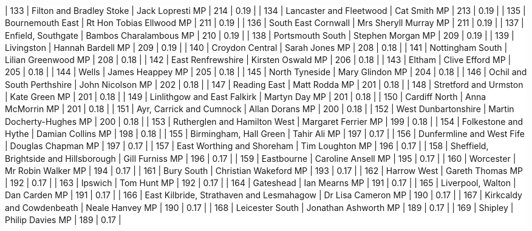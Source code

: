 | 133 | Filton and Bradley Stoke | Jack Lopresti MP | 214 | 0.19 |
| 134 | Lancaster and Fleetwood | Cat Smith MP | 213 | 0.19 |
| 135 | Bournemouth East | Rt Hon Tobias Ellwood MP | 211 | 0.19 |
| 136 | South East Cornwall | Mrs Sheryll Murray MP | 211 | 0.19 |
| 137 | Enfield, Southgate | Bambos Charalambous MP | 210 | 0.19 |
| 138 | Portsmouth South | Stephen Morgan MP | 209 | 0.19 |
| 139 | Livingston | Hannah Bardell MP | 209 | 0.19 |
| 140 | Croydon Central | Sarah Jones MP | 208 | 0.18 |
| 141 | Nottingham South | Lilian Greenwood MP | 208 | 0.18 |
| 142 | East Renfrewshire | Kirsten Oswald MP | 206 | 0.18 |
| 143 | Eltham | Clive Efford MP | 205 | 0.18 |
| 144 | Wells | James Heappey MP | 205 | 0.18 |
| 145 | North Tyneside | Mary Glindon MP | 204 | 0.18 |
| 146 | Ochil and South Perthshire | John Nicolson MP | 202 | 0.18 |
| 147 | Reading East | Matt Rodda MP | 201 | 0.18 |
| 148 | Stretford and Urmston | Kate Green MP | 201 | 0.18 |
| 149 | Linlithgow and East Falkirk | Martyn Day MP | 201 | 0.18 |
| 150 | Cardiff North | Anna McMorrin MP | 201 | 0.18 |
| 151 | Ayr, Carrick and Cumnock | Allan Dorans MP | 200 | 0.18 |
| 152 | West Dunbartonshire | Martin Docherty-Hughes MP | 200 | 0.18 |
| 153 | Rutherglen and Hamilton West | Margaret Ferrier MP | 199 | 0.18 |
| 154 | Folkestone and Hythe | Damian Collins MP | 198 | 0.18 |
| 155 | Birmingham, Hall Green | Tahir Ali MP | 197 | 0.17 |
| 156 | Dunfermline and West Fife | Douglas Chapman MP | 197 | 0.17 |
| 157 | East Worthing and Shoreham | Tim Loughton MP | 196 | 0.17 |
| 158 | Sheffield, Brightside and Hillsborough | Gill Furniss MP | 196 | 0.17 |
| 159 | Eastbourne | Caroline Ansell MP | 195 | 0.17 |
| 160 | Worcester | Mr Robin Walker MP | 194 | 0.17 |
| 161 | Bury South | Christian Wakeford MP | 193 | 0.17 |
| 162 | Harrow West | Gareth Thomas MP | 192 | 0.17 |
| 163 | Ipswich | Tom Hunt MP | 192 | 0.17 |
| 164 | Gateshead | Ian Mearns MP | 191 | 0.17 |
| 165 | Liverpool, Walton | Dan Carden MP | 191 | 0.17 |
| 166 | East Kilbride, Strathaven and Lesmahagow | Dr Lisa Cameron MP | 190 | 0.17 |
| 167 | Kirkcaldy and Cowdenbeath | Neale Hanvey MP | 190 | 0.17 |
| 168 | Leicester South | Jonathan Ashworth MP | 189 | 0.17 |
| 169 | Shipley | Philip Davies MP | 189 | 0.17 |